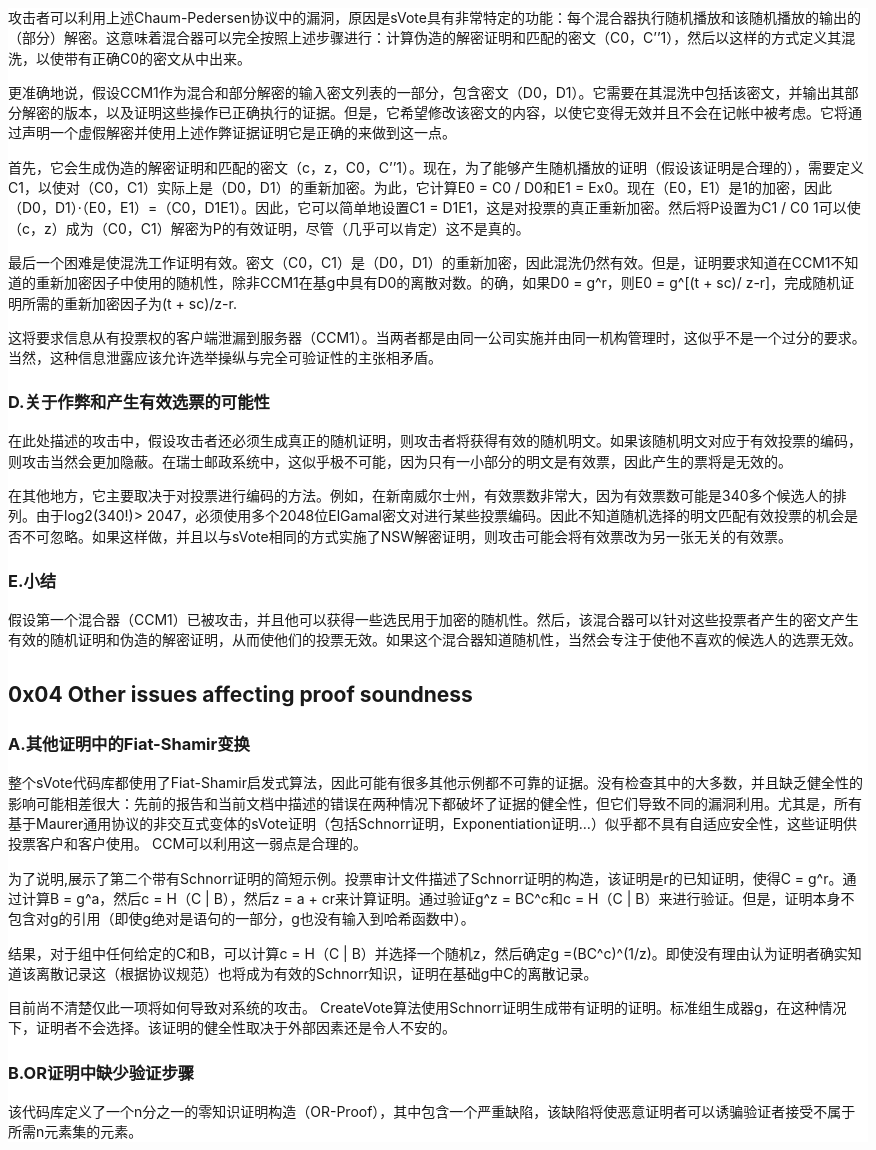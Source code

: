 攻击者可以利用上述Chaum-Pedersen协议中的漏洞，原因是sVote具有非常特定的功能：每个混合器执行随机播放和该随机播放的输出的（部分）解密。这意味着混合器可以完全按照上述步骤进行：计算伪造的解密证明和匹配的密文（C0，C’’1），然后以这样的方式定义其混洗，以使带有正确C0的密文从中出来。

更准确地说，假设CCM1作为混合和部分解密的输入密文列表的一部分，包含密文（D0，D1）。它需要在其混洗中包括该密文，并输出其部分解密的版本，以及证明这些操作已正确执行的证据。但是，它希望修改该密文的内容，以使它变得无效并且不会在记帐中被考虑。它将通过声明一个虚假解密并使用上述作弊证据证明它是正确的来做到这一点。

首先，它会生成伪造的解密证明和匹配的密文（c，z，C0，C’’1）。现在，为了能够产生随机播放的证明（假设该证明是合理的），需要定义C1，以使对（C0，C1）实际上是（D0，D1）的重新加密。为此，它计算E0 = C0 / D0和E1 = Ex0。现在（E0，E1）是1的加密，因此（D0，D1）·（E0，E1）=（C0，D1E1）。因此，它可以简单地设置C1 = D1E1，这是对投票的真正重新加密。然后将P设置为C1 / C0 1可以使（c，z）成为（C0，C1）解密为P的有效证明，尽管（几乎可以肯定）这不是真的。

最后一个困难是使混洗工作证明有效。密文（C0，C1）是（D0，D1）的重新加密，因此混洗仍然有效。但是，证明要求知道在CCM1不知道的重新加密因子中使用的随机性，除非CCM1在基g中具有D0的离散对数。的确，如果D0 = g^r，则E0 = g^[(t + sc)/ z-r]，完成随机证明所需的重新加密因子为(t + sc)/z-r.

这将要求信息从有投票权的客户端泄漏到服务器（CCM1）。当两者都是由同一公司实施并由同一机构管理时，这似乎不是一个过分的要求。当然，这种信息泄露应该允许选举操纵与完全可验证性的主张相矛盾。

### <a class="reference-link" name="D.%E5%85%B3%E4%BA%8E%E4%BD%9C%E5%BC%8A%E5%92%8C%E4%BA%A7%E7%94%9F%E6%9C%89%E6%95%88%E9%80%89%E7%A5%A8%E7%9A%84%E5%8F%AF%E8%83%BD%E6%80%A7"></a>D.关于作弊和产生有效选票的可能性

在此处描述的攻击中，假设攻击者还必须生成真正的随机证明，则攻击者将获得有效的随机明文。如果该随机明文对应于有效投票的编码，则攻击当然会更加隐蔽。在瑞士邮政系统中，这似乎极不可能，因为只有一小部分的明文是有效票，因此产生的票将是无效的。

在其他地方，它主要取决于对投票进行编码的方法。例如，在新南威尔士州，有效票数非常大，因为有效票数可能是340多个候选人的排列。由于log2(340!)&gt; 2047，必须使用多个2048位ElGamal密文对进行某些投票编码。因此不知道随机选择的明文匹配有效投票的机会是否不可忽略。如果这样做，并且以与sVote相同的方式实施了NSW解密证明，则攻击可能会将有效票改为另一张无关的有效票。

### <a class="reference-link" name="E.%E5%B0%8F%E7%BB%93"></a>E.小结

假设第一个混合器（CCM1）已被攻击，并且他可以获得一些选民用于加密的随机性。然后，该混合器可以针对这些投票者产生的密文产生有效的随机证明和伪造的解密证明，从而使他们的投票无效。如果这个混合器知道随机性，当然会专注于使他不喜欢的候选人的选票无效。



## 0x04 Other issues affecting proof soundness

### A.其他证明中的**Fiat-Shamir**变换

整个sVote代码库都使用了Fiat-Shamir启发式算法，因此可能有很多其他示例都不可靠的证据。没有检查其中的大多数，并且缺乏健全性的影响可能相差很大：先前的报告和当前文档中描述的错误在两种情况下都破坏了证据的健全性，但它们导致不同的漏洞利用。尤其是，所有基于Maurer通用协议的非交互式变体的sVote证明（包括Schnorr证明，Exponentiation证明…）似乎都不具有自适应安全性，这些证明供投票客户和客户使用。 CCM可以利用这一弱点是合理的。

为了说明,展示了第二个带有Schnorr证明的简短示例。投票审计文件描述了Schnorr证明的构造，该证明是r的已知证明，使得C = g^r。通过计算B = g^a，然后c = H（C | B），然后z = a + cr来计算证明。通过验证g^z = BC^c和c = H（C | B）来进行验证。但是，证明本身不包含对g的引用（即使g绝对是语句的一部分，g也没有输入到哈希函数中）。

结果，对于组中任何给定的C和B，可以计算c = H（C | B）并选择一个随机z，然后确定g =(BC^c)^(1/z)。即使没有理由认为证明者确实知道该离散记录这（根据协议规范）也将成为有效的Schnorr知识，证明在基础g中C的离散记录。

目前尚不清楚仅此一项将如何导致对系统的攻击。 CreateVote算法使用Schnorr证明生成带有证明的证明。标准组生成器g，在这种情况下，证明者不会选择。该证明的健全性取决于外部因素还是令人不安的。

### <a class="reference-link" name="B.OR%E8%AF%81%E6%98%8E%E4%B8%AD%E7%BC%BA%E5%B0%91%E9%AA%8C%E8%AF%81%E6%AD%A5%E9%AA%A4"></a>B.OR证明中缺少验证步骤

该代码库定义了一个n分之一的零知识证明构造（OR-Proof），其中包含一个严重缺陷，该缺陷将使恶意证明者可以诱骗验证者接受不属于所需n元素集的元素。
